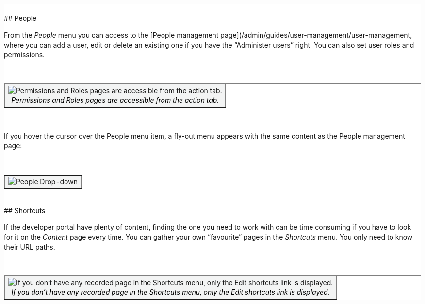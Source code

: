 </br>
## <a id="people-settings"></a>People
</br>

From the _People_ menu you can access to the [People management page](/admin/guides/user-management/user-management,
where you can add a user, edit or delete an existing one if you have the “Administer users” right.
You can also set [user roles and permissions](/admin/guides/user-management/user-management#roles-permissions).


</br>
<table align="center" border="1">
	<tbody>
		<tr>
			<td bgcolor="#f3f4f4" align="center"><img alt="Permissions and Roles pages are accessible from the action
			tab." src="@guide_path/assets/6665_people.png" max-width="800" align="center">
            <div align="center"><em><font color="black">Permissions and Roles pages are accessible from the action tab.
			</em></font></div></td>
		</tr>
	</tbody>
</table>
</br>

If you hover the cursor over the People menu item, a fly-out menu appears with the same content as the People management
page:


</br>
<table align="center" border="1">
	<tbody>
		<tr>
			<td bgcolor="#f3f4f4" align="center"><img alt="People Drop-down"
			src="@guide_path/assets/6665_people_dropd.png" max-width="800" align="center"></td>
		</tr>
	</tbody>
</table>

</br>
## <a id="shortcuts"></a>Shortcuts
</br>

If the developer portal have plenty of content, finding the one you need to work with can be time consuming if you
have to look for it on the _Content_ page every time.
You can gather your own “favourite” pages in the _Shortcuts_ menu. You only need to know their URL paths.


</br>
<table align="center" border="1">
	<tbody>
		<tr>
			<td bgcolor="#f3f4f4" align="center"><img alt="If you don’t have any recorded page in the Shortcuts menu,
			only the Edit shortcuts link is displayed." src="@guide_path/assets/6665_edit_shortcuts.png" max-width="800"
			align="center">
            <div align="center"><em><font color="black">If you don’t have any recorded page in the Shortcuts menu, only
			the Edit shortcuts link is displayed.</em></font></div></td>
		</tr>
	</tbody>